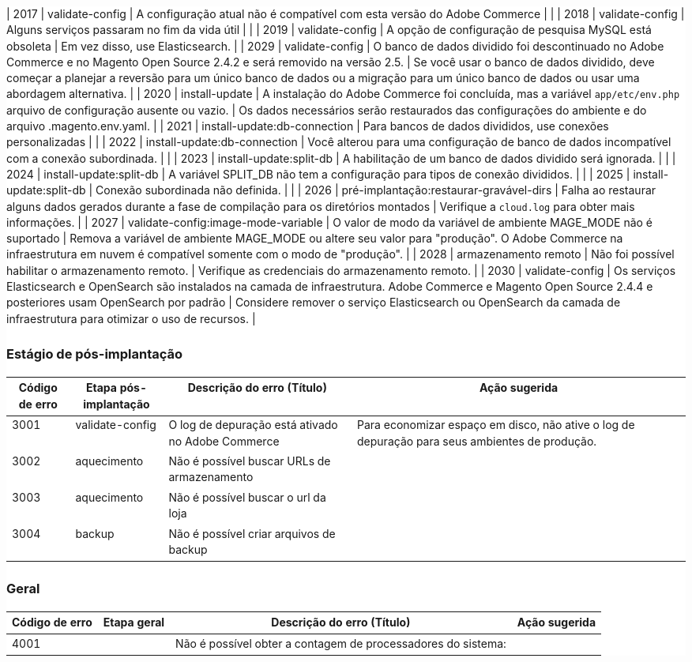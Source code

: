 | 2017 | validate-config | A configuração atual não é compatível com esta versão do Adobe Commerce |  |
| 2018 | validate-config | Alguns serviços passaram no fim da vida útil |  |
| 2019 | validate-config | A opção de configuração de pesquisa MySQL está obsoleta | Em vez disso, use Elasticsearch. |
| 2029 | validate-config | O banco de dados dividido foi descontinuado no Adobe Commerce e no Magento Open Source 2.4.2 e será removido na versão 2.5. | Se você usar o banco de dados dividido, deve começar a planejar a reversão para um único banco de dados ou a migração para um único banco de dados ou usar uma abordagem alternativa. |
| 2020 | install-update | A instalação do Adobe Commerce foi concluída, mas a variável `app/etc/env.php` arquivo de configuração ausente ou vazio. | Os dados necessários serão restaurados das configurações do ambiente e do arquivo .magento.env.yaml. |
| 2021 | install-update:db-connection | Para bancos de dados divididos, use conexões personalizadas |  |
| 2022 | install-update:db-connection | Você alterou para uma configuração de banco de dados incompatível com a conexão subordinada. |  |
| 2023 | install-update:split-db | A habilitação de um banco de dados dividido será ignorada. |  |
| 2024 | install-update:split-db | A variável SPLIT_DB não tem a configuração para tipos de conexão divididos. |  |
| 2025 | install-update:split-db | Conexão subordinada não definida. |  |
| 2026 | pré-implantação:restaurar-gravável-dirs | Falha ao restaurar alguns dados gerados durante a fase de compilação para os diretórios montados | Verifique a `cloud.log` para obter mais informações. |
| 2027 | validate-config:image-mode-variable | O valor de modo da variável de ambiente MAGE_MODE não é suportado | Remova a variável de ambiente MAGE_MODE ou altere seu valor para &quot;produção&quot;. O Adobe Commerce na infraestrutura em nuvem é compatível somente com o modo de &quot;produção&quot;. |
| 2028 | armazenamento remoto | Não foi possível habilitar o armazenamento remoto. | Verifique as credenciais do armazenamento remoto. |
| 2030 | validate-config | Os serviços Elasticsearch e OpenSearch são instalados na camada de infraestrutura. Adobe Commerce e Magento Open Source 2.4.4 e posteriores usam OpenSearch por padrão | Considere remover o serviço Elasticsearch ou OpenSearch da camada de infraestrutura para otimizar o uso de recursos. |

### Estágio de pós-implantação

| Código de erro | Etapa pós-implantação | Descrição do erro (Título) | Ação sugerida |
| - | - | - | - |
| 3001 | validate-config | O log de depuração está ativado no Adobe Commerce | Para economizar espaço em disco, não ative o log de depuração para seus ambientes de produção. |
| 3002 | aquecimento | Não é possível buscar URLs de armazenamento |  |
| 3003 | aquecimento | Não é possível buscar o url da loja |  |
| 3004 | backup | Não é possível criar arquivos de backup |  |

### Geral

| Código de erro | Etapa geral | Descrição do erro (Título) | Ação sugerida |
| - | - | - | - |
| 4001 |  | Não é possível obter a contagem de processadores do sistema: |  |
